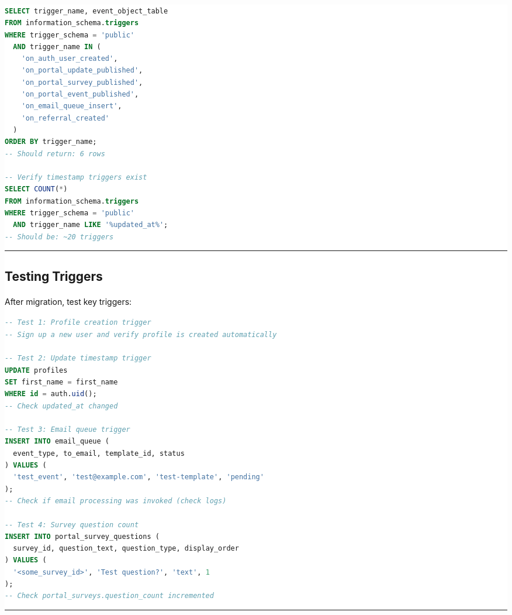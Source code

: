 ```sql
SELECT trigger_name, event_object_table
FROM information_schema.triggers
WHERE trigger_schema = 'public'
  AND trigger_name IN (
    'on_auth_user_created',
    'on_portal_update_published',
    'on_portal_survey_published',
    'on_portal_event_published',
    'on_email_queue_insert',
    'on_referral_created'
  )
ORDER BY trigger_name;
-- Should return: 6 rows

-- Verify timestamp triggers exist
SELECT COUNT(*)
FROM information_schema.triggers
WHERE trigger_schema = 'public'
  AND trigger_name LIKE '%updated_at%';
-- Should be: ~20 triggers
```

---

## Testing Triggers

After migration, test key triggers:

```sql
-- Test 1: Profile creation trigger
-- Sign up a new user and verify profile is created automatically

-- Test 2: Update timestamp trigger
UPDATE profiles
SET first_name = first_name
WHERE id = auth.uid();
-- Check updated_at changed

-- Test 3: Email queue trigger
INSERT INTO email_queue (
  event_type, to_email, template_id, status
) VALUES (
  'test_event', 'test@example.com', 'test-template', 'pending'
);
-- Check if email processing was invoked (check logs)

-- Test 4: Survey question count
INSERT INTO portal_survey_questions (
  survey_id, question_text, question_type, display_order
) VALUES (
  '<some_survey_id>', 'Test question?', 'text', 1
);
-- Check portal_surveys.question_count incremented
```

---
